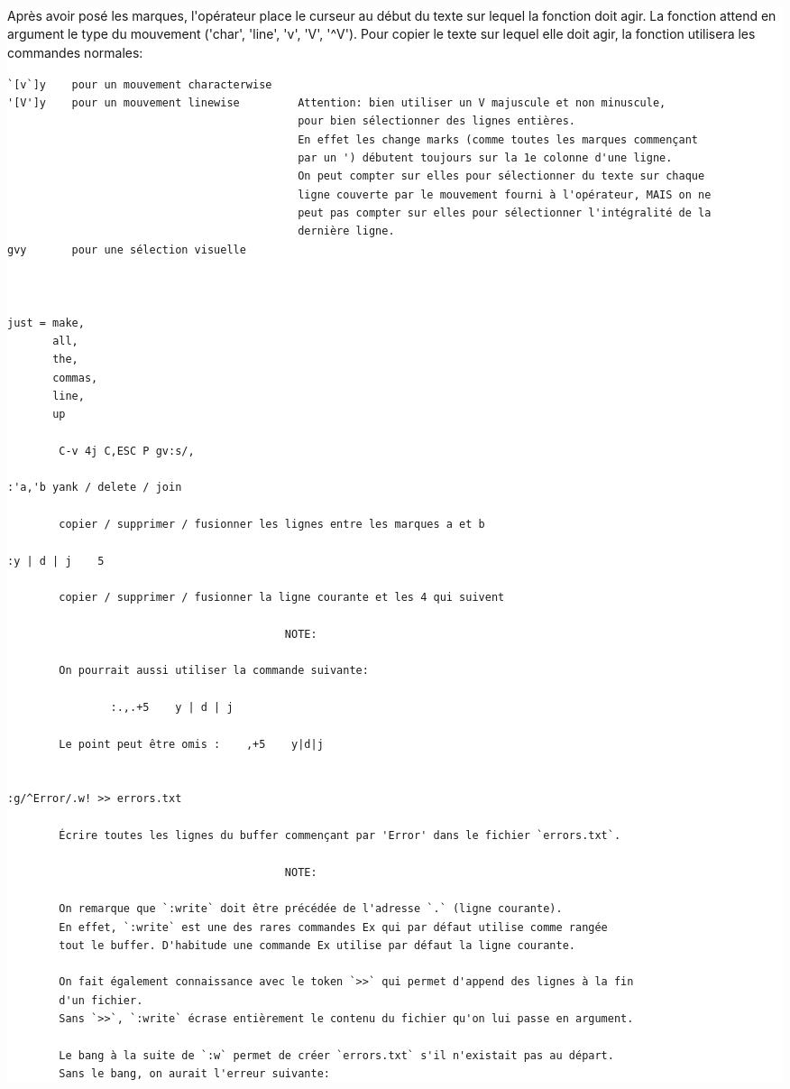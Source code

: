 Après avoir posé les marques, l'opérateur place le curseur au début du texte sur lequel la fonction doit agir.
La fonction attend en argument le type du mouvement ('char', 'line', 'v', 'V', '^V').
Pour copier le texte sur lequel elle doit agir, la fonction utilisera les commandes normales:

    `[v`]y    pour un mouvement characterwise
    '[V']y    pour un mouvement linewise         Attention: bien utiliser un V majuscule et non minuscule,
                                                 pour bien sélectionner des lignes entières.
                                                 En effet les change marks (comme toutes les marques commençant
                                                 par un ') débutent toujours sur la 1e colonne d'une ligne.
                                                 On peut compter sur elles pour sélectionner du texte sur chaque
                                                 ligne couverte par le mouvement fourni à l'opérateur, MAIS on ne
                                                 peut pas compter sur elles pour sélectionner l'intégralité de la
                                                 dernière ligne.
    gvy       pour une sélection visuelle



    just = make,
           all,
           the,
           commas,
           line,
           up

            C-v 4j C,ESC P gv:s/,

    :'a,'b yank / delete / join

            copier / supprimer / fusionner les lignes entre les marques a et b

    :y | d | j    5

            copier / supprimer / fusionner la ligne courante et les 4 qui suivent

                                               NOTE:

            On pourrait aussi utiliser la commande suivante:

                    :.,.+5    y | d | j

            Le point peut être omis :    ,+5    y|d|j


    :g/^Error/.w! >> errors.txt

            Écrire toutes les lignes du buffer commençant par 'Error' dans le fichier `errors.txt`.

                                               NOTE:

            On remarque que `:write` doit être précédée de l'adresse `.` (ligne courante).
            En effet, `:write` est une des rares commandes Ex qui par défaut utilise comme rangée
            tout le buffer. D'habitude une commande Ex utilise par défaut la ligne courante.

            On fait également connaissance avec le token `>>` qui permet d'append des lignes à la fin
            d'un fichier.
            Sans `>>`, `:write` écrase entièrement le contenu du fichier qu'on lui passe en argument.

            Le bang à la suite de `:w` permet de créer `errors.txt` s'il n'existait pas au départ.
            Sans le bang, on aurait l'erreur suivante:
